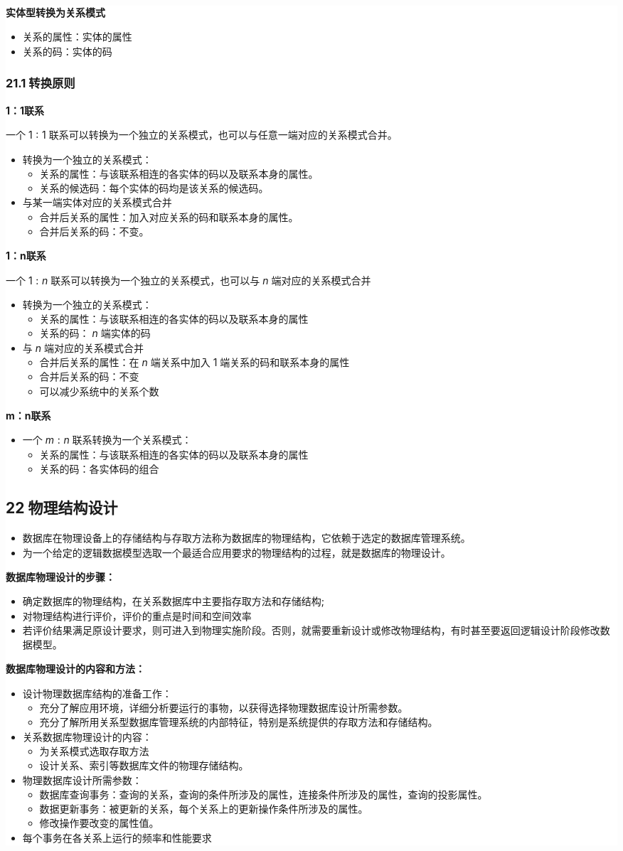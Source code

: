 **实体型转换为关系模式**

* 关系的属性：实体的属性
* 关系的码：实体的码

### 21.1 转换原则

**1：1联系**

一个 $1:1$ 联系可以转换为一个独立的关系模式，也可以与任意一端对应的关系模式合并。

* 转换为一个独立的关系模式：
	* 关系的属性：与该联系相连的各实体的码以及联系本身的属性。
	* 关系的候选码：每个实体的码均是该关系的候选码。
* 与某一端实体对应的关系模式合并
	* 合并后关系的属性：加入对应关系的码和联系本身的属性。
	* 合并后关系的码：不变。

**1：n联系**

一个 $1:n$ 联系可以转换为一个独立的关系模式，也可以与 $n$ 端对应的关系模式合并

* 转换为一个独立的关系模式：
	* 关系的属性：与该联系相连的各实体的码以及联系本身的属性
	* 关系的码： $n$ 端实体的码
* 与 $n$ 端对应的关系模式合并
	* 合并后关系的属性：在 $n$ 端关系中加入 $1$ 端关系的码和联系本身的属性
	* 合并后关系的码：不变
	* 可以减少系统中的关系个数

**m：n联系**

* 一个 $m: n$ 联系转换为一个关系模式：
	* 关系的属性：与该联系相连的各实体的码以及联系本身的属性
	* 关系的码：各实体码的组合



## 22 物理结构设计

* 数据库在物理设备上的存储结构与存取方法称为数据库的物理结构，它依赖于选定的数据库管理系统。
* 为一个给定的逻辑数据模型选取一个最适合应用要求的物理结构的过程，就是数据库的物理设计。

**数据库物理设计的步骤：**

* 确定数据库的物理结构，在关系数据库中主要指存取方法和存储结构;
* 对物理结构进行评价，评价的重点是时间和空间效率
* 若评价结果满足原设计要求，则可进入到物理实施阶段。否则，就需要重新设计或修改物理结构，有时甚至要返回逻辑设计阶段修改数据模型。

**数据库物理设计的内容和方法：**

* 设计物理数据库结构的准备工作：
	* 充分了解应用环境，详细分析要运行的事物，以获得选择物理数据库设计所需参数。
	* 充分了解所用关系型数据库管理系统的内部特征，特别是系统提供的存取方法和存储结构。
* 关系数据库物理设计的内容：
	* 为关系模式选取存取方法
	* 设计关系、索引等数据库文件的物理存储结构。
* 物理数据库设计所需参数：
	* 数据库查询事务：查询的关系，查询的条件所涉及的属性，连接条件所涉及的属性，查询的投影属性。
	* 数据更新事务：被更新的关系，每个关系上的更新操作条件所涉及的属性。
	* 修改操作要改变的属性值。
* 每个事务在各关系上运行的频率和性能要求
